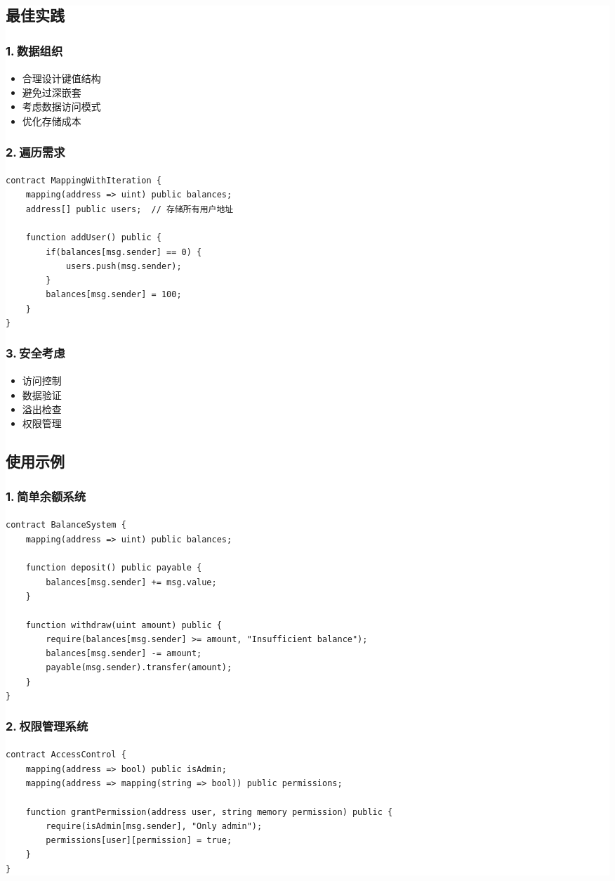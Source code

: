 ## 最佳实践

### 1. 数据组织
- 合理设计键值结构
- 避免过深嵌套
- 考虑数据访问模式
- 优化存储成本

### 2. 遍历需求
```solidity
contract MappingWithIteration {
    mapping(address => uint) public balances;
    address[] public users;  // 存储所有用户地址
    
    function addUser() public {
        if(balances[msg.sender] == 0) {
            users.push(msg.sender);
        }
        balances[msg.sender] = 100;
    }
}
```

### 3. 安全考虑
- 访问控制
- 数据验证
- 溢出检查
- 权限管理

## 使用示例

### 1. 简单余额系统
```solidity
contract BalanceSystem {
    mapping(address => uint) public balances;
    
    function deposit() public payable {
        balances[msg.sender] += msg.value;
    }
    
    function withdraw(uint amount) public {
        require(balances[msg.sender] >= amount, "Insufficient balance");
        balances[msg.sender] -= amount;
        payable(msg.sender).transfer(amount);
    }
}
```

### 2. 权限管理系统
```solidity
contract AccessControl {
    mapping(address => bool) public isAdmin;
    mapping(address => mapping(string => bool)) public permissions;
    
    function grantPermission(address user, string memory permission) public {
        require(isAdmin[msg.sender], "Only admin");
        permissions[user][permission] = true;
    }
}
```
